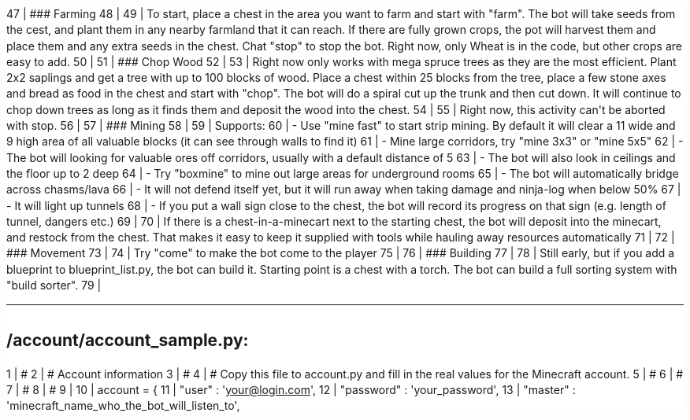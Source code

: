 47 | ### Farming
48 | 
49 | To start, place a chest in the area you want to farm and start with "farm". The bot will take seeds from the cest, and plant them in any nearby farmland that it can reach. If there are fully grown crops, the pot will harvest them and place them and any extra seeds in the chest. Chat "stop" to stop the bot. Right now, only Wheat is in the code, but other crops are easy to add.
50 | 
51 | ### Chop Wood
52 | 
53 | Right now only works with mega spruce trees as they are the most efficient. Plant 2x2 saplings and get a tree with up to 100 blocks of wood. Place a chest within 25 blocks from the tree, place a few stone axes and bread as food in the chest and start with "chop". The bot will do a spiral cut up the trunk and then cut down. It will continue to chop down trees as long as it finds them and deposit the wood into the chest.
54 | 
55 | Right now, this activity can't be aborted with stop.
56 | 
57 | ### Mining
58 | 
59 | Supports:
60 | - Use "mine fast" to start strip mining. By default it will clear a 11 wide and 9 high area of all valuable blocks (it can see through walls to find it)
61 | - Mine large corridors, try "mine 3x3" or "mine 5x5"
62 | - The bot will looking for valuable ores off corridors, usually with a default distance of 5
63 | - The bot will also look in ceilings and the floor up to 2 deep
64 | - Try "boxmine" to mine out large areas for underground rooms
65 | - The bot will automatically bridge across chasms/lava
66 | - It will not defend itself yet, but it will run away when taking damage and ninja-log when below 50%
67 | - It will light up tunnels
68 | - If you put a wall sign close to the chest, the bot will record its progress on that sign (e.g. length of tunnel, dangers etc.)
69 | 
70 | If there is a chest-in-a-minecart next to the starting chest, the bot will deposit into the minecart, and restock from the chest. That makes it easy to keep it supplied with tools while hauling away resources automatically
71 | 
72 | ### Movement
73 | 
74 | Try "come" to make the bot come to the player
75 | 
76 | ### Building
77 | 
78 | Still early, but if you add a blueprint to blueprint_list.py, the bot can build it. Starting point is a chest with a torch. The bot can build a full sorting system with "build sorter".
79 | 


--------------------------------------------------------------------------------
/account/account_sample.py:
--------------------------------------------------------------------------------
 1 | #
 2 | # Account information
 3 | #
 4 | # Copy this file to account.py and fill in the real values for the Minecraft account.
 5 | #
 6 | # 
 7 | #
 8 | #
 9 | 
10 | account = {
11 |         "user"      : 'your@login.com',
12 |         "password"  : 'your_password',
13 |         "master"    : 'minecraft_name_who_the_bot_will_listen_to',